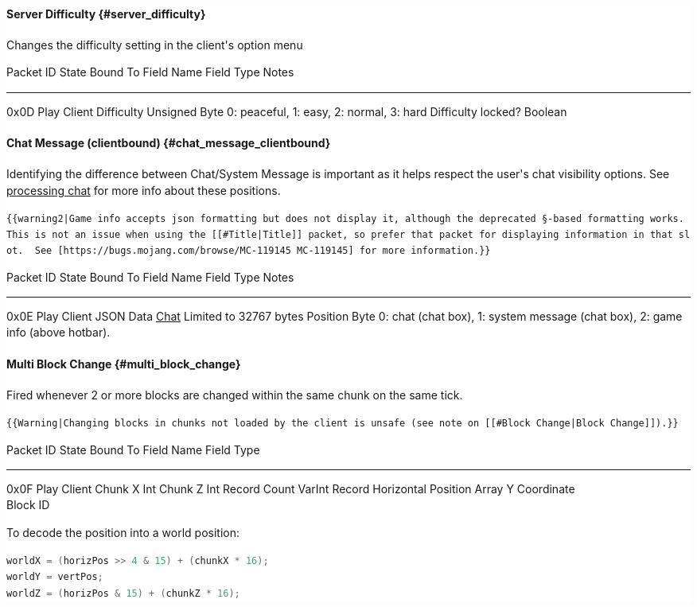 #### Server Difficulty {#server_difficulty}

Changes the difficulty setting in the client\'s option menu

  Packet ID   State   Bound To   Field Name           Field Type      Notes
  ----------- ------- ---------- -------------------- --------------- ------------------------------------------
  0x0D        Play    Client     Difficulty           Unsigned Byte   0: peaceful, 1: easy, 2: normal, 3: hard
                                 Difficulty locked?   Boolean         

#### Chat Message (clientbound) {#chat_message_clientbound}

Identifying the difference between Chat/System Message is important as
it helps respect the user\'s chat visibility options. See [processing
chat](Chat#Processing_chat "wikilink") for more info about these
positions.

```{=mediawiki}
{{warning2|Game info accepts json formatting but does not display it, although the deprecated §-based formatting works.  This is not an issue when using the [[#Title|Title]] packet, so prefer that packet for displaying information in that slot.  See [https://bugs.mojang.com/browse/MC-119145 MC-119145] for more information.}}
```
  Packet ID   State   Bound To   Field Name   Field Type                Notes
  ----------- ------- ---------- ------------ ------------------------- --------------------------------------------------------------------------------
  0x0E        Play    Client     JSON Data    [Chat](Chat "wikilink")   Limited to 32767 bytes
                                 Position     Byte                      0: chat (chat box), 1: system message (chat box), 2: game info (above hotbar).

#### Multi Block Change {#multi_block_change}

Fired whenever 2 or more blocks are changed within the same chunk on the
same tick.

```{=mediawiki}
{{Warning|Changing blocks in chunks not loaded by the client is unsafe (see note on [[#Block Change|Block Change]]).}}
```
  Packet ID   State   Bound To   Field Name                           Field Type
  ----------- ------- ---------- -------------- --------------------- ------------
  0x0F        Play    Client     Chunk X                              Int
                                 Chunk Z                              Int
                                 Record Count                         VarInt
                                 Record         Horizontal Position   Array
                                                Y Coordinate          
                                                Block ID              

To decode the position into a world position:

``` java
worldX = (horizPos >> 4 & 15) + (chunkX * 16);
worldY = vertPos;
worldZ = (horizPos & 15) + (chunkZ * 16);
```
